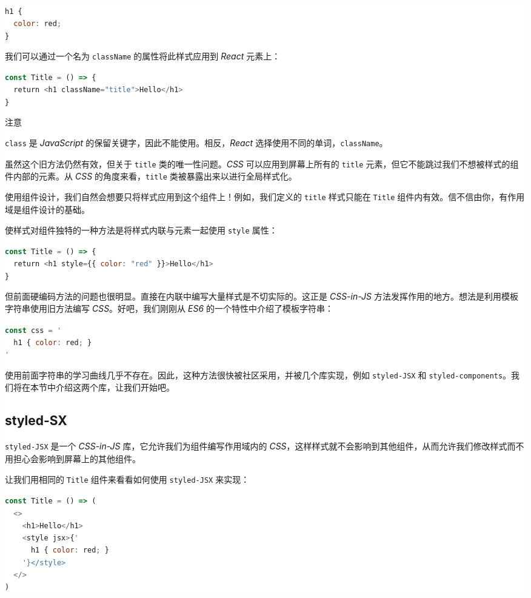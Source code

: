 ```js
h1 {
  color: red;
}
```

我们可以通过一个名为 `className` 的属性将此样式应用到 *React* 元素上：

```js
const Title = () => {
  return <h1 className="title">Hello</h1>
}
```

注意

`class` 是 *JavaScript* 的保留关键字，因此不能使用。相反，*React* 选择使用不同的单词，`className`。

虽然这个旧方法仍然有效，但关于 `title` 类的唯一性问题。*CSS* 可以应用到屏幕上所有的 `title` 元素，但它不能跳过我们不想被样式的组件内部的元素。从 *CSS* 的角度来看，`title` 类被暴露出来以进行全局样式化。

使用组件设计，我们自然会想要只将样式应用到这个组件上！例如，我们定义的 `title` 样式只能在 `Title` 组件内有效。信不信由你，有作用域是组件设计的基础。

使样式对组件独特的一种方法是将样式内联与元素一起使用 `style` 属性：

```js
const Title = () => {
  return <h1 style={{ color: "red" }}>Hello</h1>
}
```

但前面硬编码方法的问题也很明显。直接在内联中编写大量样式是不切实际的。这正是 *CSS-in-JS* 方法发挥作用的地方。想法是利用模板字符串使用旧方法编写 *CSS*。好吧，我们刚刚从 *ES6* 的一个特性中介绍了模板字符串：

```js
const css = '
  h1 { color: red; }
'
```

使用前面字符串的学习曲线几乎不存在。因此，这种方法很快被社区采用，并被几个库实现，例如 `styled-JSX` 和 `styled-components`。我们将在本节中介绍这两个库，让我们开始吧。

## styled-SX

`styled-JSX` 是一个 *CSS-in-JS* 库，它允许我们为组件编写作用域内的 *CSS*，这样样式就不会影响到其他组件，从而允许我们修改样式而不用担心会影响到屏幕上的其他组件。

让我们用相同的 `Title` 组件来看看如何使用 `styled-JSX` 来实现：

```js
const Title = () => (
  <>
    <h1>Hello</h1>
    <style jsx>{'
      h1 { color: red; }
    '}</style>  
  </>
)
```
